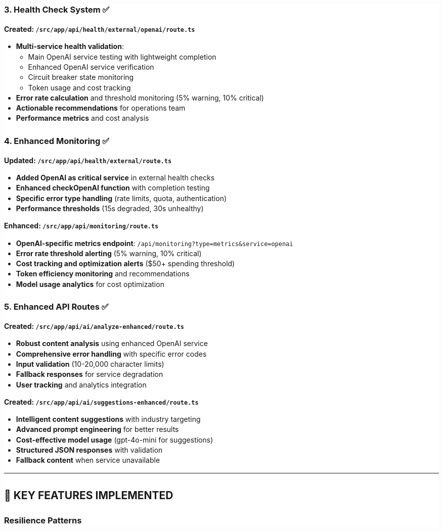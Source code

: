 ### 3. **Health Check System** ✅

**Created: `/src/app/api/health/external/openai/route.ts`**

- **Multi-service health validation**:
  - Main OpenAI service testing with lightweight completion
  - Enhanced OpenAI service verification
  - Circuit breaker state monitoring
  - Token usage and cost tracking
- **Error rate calculation** and threshold monitoring (5% warning, 10% critical)
- **Actionable recommendations** for operations team
- **Performance metrics** and cost analysis

### 4. **Enhanced Monitoring** ✅

**Updated: `/src/app/api/health/external/route.ts`**

- **Added OpenAI as critical service** in external health checks
- **Enhanced checkOpenAI function** with completion testing
- **Specific error type handling** (rate limits, quota, authentication)
- **Performance thresholds** (15s degraded, 30s unhealthy)

**Enhanced: `/src/app/api/monitoring/route.ts`**

- **OpenAI-specific metrics endpoint**: `/api/monitoring?type=metrics&service=openai`
- **Error rate threshold alerting** (5% warning, 10% critical)
- **Cost tracking and optimization alerts** ($50+ spending threshold)
- **Token efficiency monitoring** and recommendations
- **Model usage analytics** for cost optimization

### 5. **Enhanced API Routes** ✅

**Created: `/src/app/api/ai/analyze-enhanced/route.ts`**

- **Robust content analysis** using enhanced OpenAI service
- **Comprehensive error handling** with specific error codes
- **Input validation** (10-20,000 character limits)
- **Fallback responses** for service degradation
- **User tracking** and analytics integration

**Created: `/src/app/api/ai/suggestions-enhanced/route.ts`**

- **Intelligent content suggestions** with industry targeting
- **Advanced prompt engineering** for better results
- **Cost-effective model usage** (gpt-4o-mini for suggestions)
- **Structured JSON responses** with validation
- **Fallback content** when service unavailable

---

## 🚀 **KEY FEATURES IMPLEMENTED**

### **Resilience Patterns**

